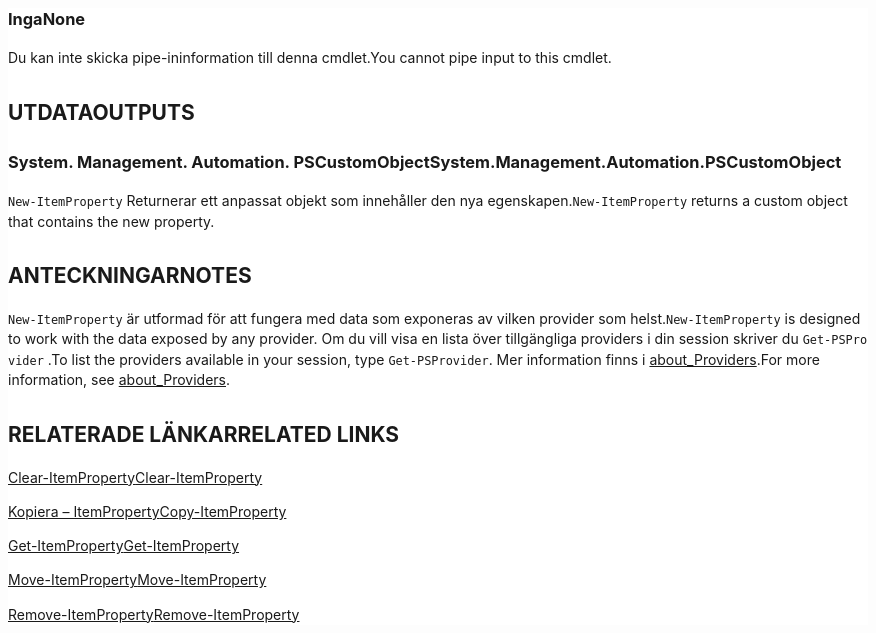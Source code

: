 ### <span data-ttu-id="1e5c2-198">Inga</span><span class="sxs-lookup"><span data-stu-id="1e5c2-198">None</span></span>

<span data-ttu-id="1e5c2-199">Du kan inte skicka pipe-ininformation till denna cmdlet.</span><span class="sxs-lookup"><span data-stu-id="1e5c2-199">You cannot pipe input to this cmdlet.</span></span>

## <span data-ttu-id="1e5c2-200">UTDATA</span><span class="sxs-lookup"><span data-stu-id="1e5c2-200">OUTPUTS</span></span>

### <span data-ttu-id="1e5c2-201">System. Management. Automation. PSCustomObject</span><span class="sxs-lookup"><span data-stu-id="1e5c2-201">System.Management.Automation.PSCustomObject</span></span>

<span data-ttu-id="1e5c2-202">`New-ItemProperty` Returnerar ett anpassat objekt som innehåller den nya egenskapen.</span><span class="sxs-lookup"><span data-stu-id="1e5c2-202">`New-ItemProperty` returns a custom object that contains the new property.</span></span>

## <span data-ttu-id="1e5c2-203">ANTECKNINGAR</span><span class="sxs-lookup"><span data-stu-id="1e5c2-203">NOTES</span></span>

<span data-ttu-id="1e5c2-204">`New-ItemProperty` är utformad för att fungera med data som exponeras av vilken provider som helst.</span><span class="sxs-lookup"><span data-stu-id="1e5c2-204">`New-ItemProperty` is designed to work with the data exposed by any provider.</span></span> <span data-ttu-id="1e5c2-205">Om du vill visa en lista över tillgängliga providers i din session skriver du `Get-PSProvider` .</span><span class="sxs-lookup"><span data-stu-id="1e5c2-205">To list the providers available in your session, type `Get-PSProvider`.</span></span> <span data-ttu-id="1e5c2-206">Mer information finns i [about_Providers](../Microsoft.PowerShell.Core/About/about_Providers.md).</span><span class="sxs-lookup"><span data-stu-id="1e5c2-206">For more information, see [about_Providers](../Microsoft.PowerShell.Core/About/about_Providers.md).</span></span>

## <span data-ttu-id="1e5c2-207">RELATERADE LÄNKAR</span><span class="sxs-lookup"><span data-stu-id="1e5c2-207">RELATED LINKS</span></span>

[<span data-ttu-id="1e5c2-208">Clear-ItemProperty</span><span class="sxs-lookup"><span data-stu-id="1e5c2-208">Clear-ItemProperty</span></span>](Clear-ItemProperty.md)

[<span data-ttu-id="1e5c2-209">Kopiera – ItemProperty</span><span class="sxs-lookup"><span data-stu-id="1e5c2-209">Copy-ItemProperty</span></span>](Copy-ItemProperty.md)

[<span data-ttu-id="1e5c2-210">Get-ItemProperty</span><span class="sxs-lookup"><span data-stu-id="1e5c2-210">Get-ItemProperty</span></span>](Get-ItemProperty.md)

[<span data-ttu-id="1e5c2-211">Move-ItemProperty</span><span class="sxs-lookup"><span data-stu-id="1e5c2-211">Move-ItemProperty</span></span>](Move-ItemProperty.md)

[<span data-ttu-id="1e5c2-212">Remove-ItemProperty</span><span class="sxs-lookup"><span data-stu-id="1e5c2-212">Remove-ItemProperty</span></span>](Remove-ItemProperty.md)
